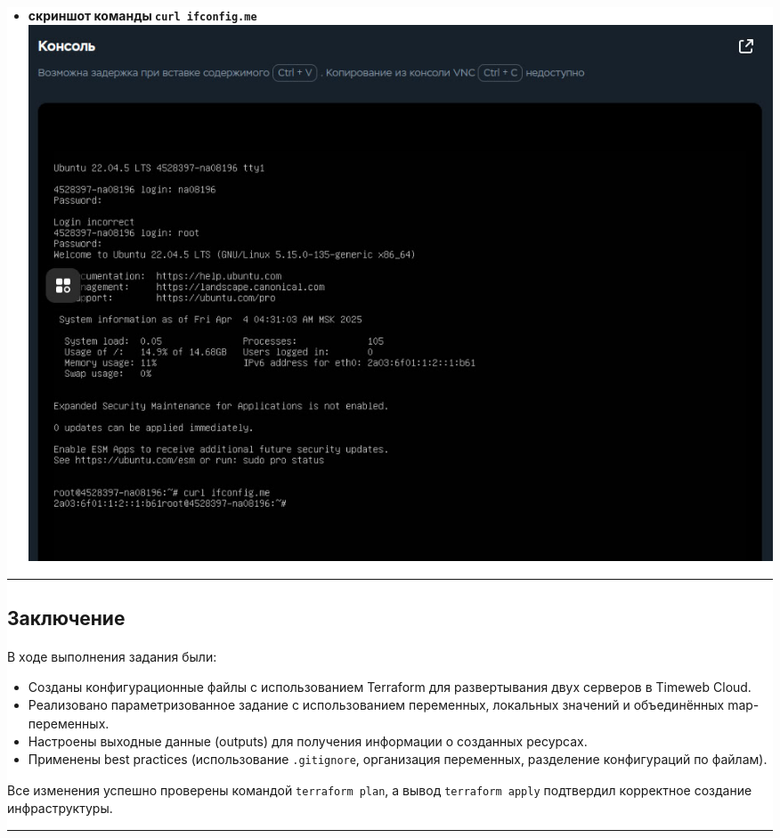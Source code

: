 - **скриншот команды `curl ifconfig.me`**
  ![консоль вм с ipv6](02.1/images/photo_2025-04-04_04-32-12.jpg)
---

## Заключение

В ходе выполнения задания были:

- Созданы конфигурационные файлы с использованием Terraform для развертывания двух серверов в Timeweb Cloud.  
- Реализовано параметризованное задание с использованием переменных, локальных значений и объединённых map-переменных.  
- Настроены выходные данные (outputs) для получения информации о созданных ресурсах.  
- Применены best practices (использование `.gitignore`, организация переменных, разделение конфигураций по файлам).

Все изменения успешно проверены командой `terraform plan`, а вывод `terraform apply` подтвердил корректное создание инфраструктуры.

---
